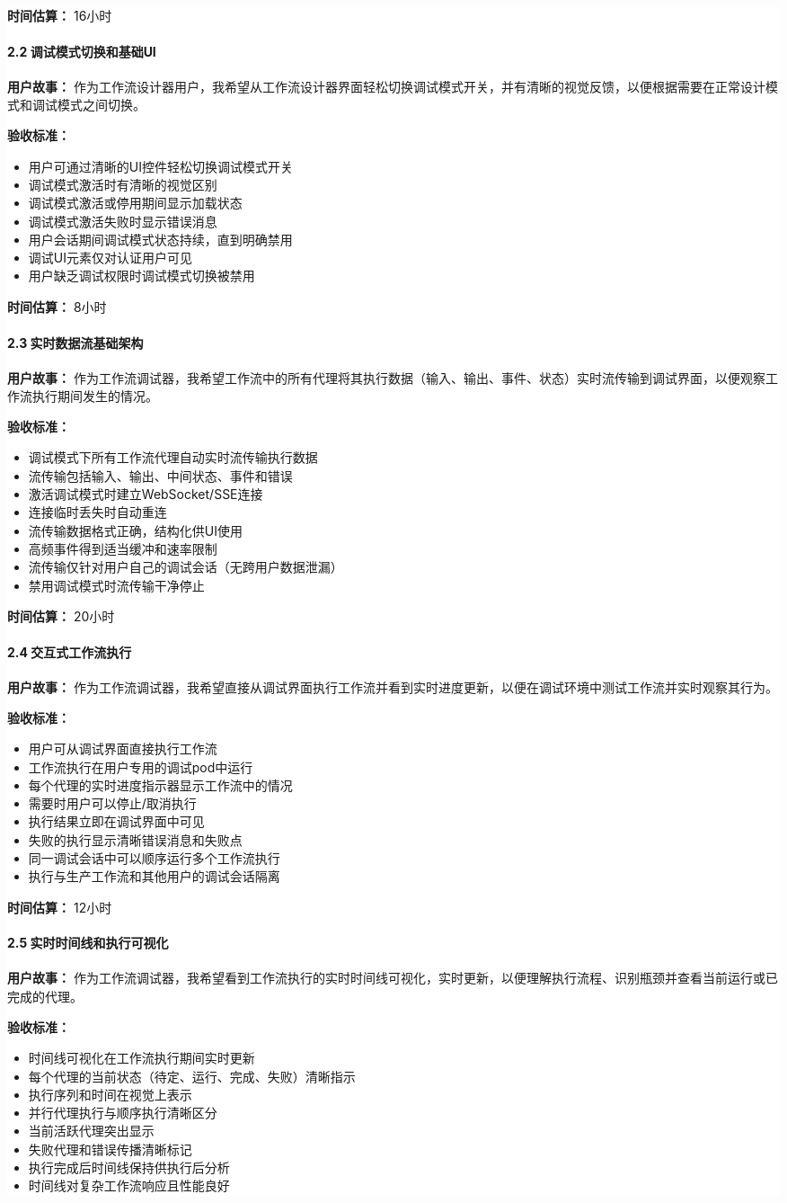 **时间估算：** 16小时

#### 2.2 调试模式切换和基础UI
**用户故事：** 作为工作流设计器用户，我希望从工作流设计器界面轻松切换调试模式开关，并有清晰的视觉反馈，以便根据需要在正常设计模式和调试模式之间切换。

**验收标准：**
- 用户可通过清晰的UI控件轻松切换调试模式开关
- 调试模式激活时有清晰的视觉区别
- 调试模式激活或停用期间显示加载状态
- 调试模式激活失败时显示错误消息
- 用户会话期间调试模式状态持续，直到明确禁用
- 调试UI元素仅对认证用户可见
- 用户缺乏调试权限时调试模式切换被禁用

**时间估算：** 8小时

#### 2.3 实时数据流基础架构
**用户故事：** 作为工作流调试器，我希望工作流中的所有代理将其执行数据（输入、输出、事件、状态）实时流传输到调试界面，以便观察工作流执行期间发生的情况。

**验收标准：**
- 调试模式下所有工作流代理自动实时流传输执行数据
- 流传输包括输入、输出、中间状态、事件和错误
- 激活调试模式时建立WebSocket/SSE连接
- 连接临时丢失时自动重连
- 流传输数据格式正确，结构化供UI使用
- 高频事件得到适当缓冲和速率限制
- 流传输仅针对用户自己的调试会话（无跨用户数据泄漏）
- 禁用调试模式时流传输干净停止

**时间估算：** 20小时

#### 2.4 交互式工作流执行
**用户故事：** 作为工作流调试器，我希望直接从调试界面执行工作流并看到实时进度更新，以便在调试环境中测试工作流并实时观察其行为。

**验收标准：**
- 用户可从调试界面直接执行工作流
- 工作流执行在用户专用的调试pod中运行
- 每个代理的实时进度指示器显示工作流中的情况
- 需要时用户可以停止/取消执行
- 执行结果立即在调试界面中可见
- 失败的执行显示清晰错误消息和失败点
- 同一调试会话中可以顺序运行多个工作流执行
- 执行与生产工作流和其他用户的调试会话隔离

**时间估算：** 12小时

#### 2.5 实时时间线和执行可视化
**用户故事：** 作为工作流调试器，我希望看到工作流执行的实时时间线可视化，实时更新，以便理解执行流程、识别瓶颈并查看当前运行或已完成的代理。

**验收标准：**
- 时间线可视化在工作流执行期间实时更新
- 每个代理的当前状态（待定、运行、完成、失败）清晰指示
- 执行序列和时间在视觉上表示
- 并行代理执行与顺序执行清晰区分
- 当前活跃代理突出显示
- 失败代理和错误传播清晰标记
- 执行完成后时间线保持供执行后分析
- 时间线对复杂工作流响应且性能良好
